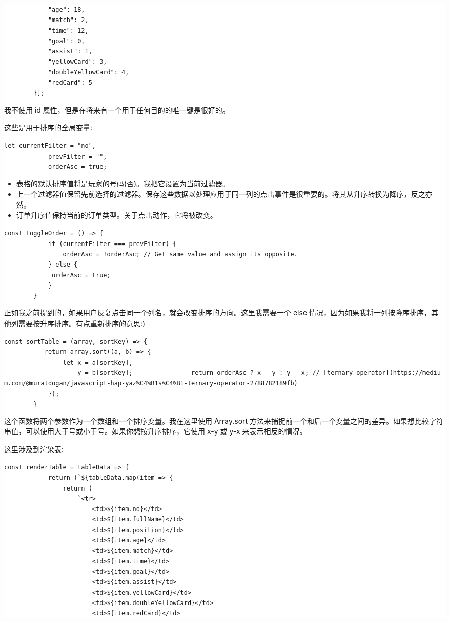 ```
            "age": 18,
            "match": 2,
            "time": 12,
            "goal": 0,
            "assist": 1,
            "yellowCard": 3,
            "doubleYellowCard": 4,
            "redCard": 5
        }];
```

我不使用 id 属性，但是在将来有一个用于任何目的的唯一键是很好的。

这些是用于排序的全局变量:

```
let currentFilter = "no",
            prevFilter = "",
            orderAsc = true;
```

*   表格的默认排序值将是玩家的号码(否)。我把它设置为当前过滤器。
*   上一个过滤器值保留先前选择的过滤器。保存这些数据以处理应用于同一列的点击事件是很重要的。将其从升序转换为降序，反之亦然。
*   订单升序值保持当前的订单类型。关于点击动作，它将被改变。

```
const toggleOrder = () => {
            if (currentFilter === prevFilter) {
                orderAsc = !orderAsc; // Get same value and assign its opposite.
            } else { 
             orderAsc = true;
            }
        }
```

正如我之前提到的，如果用户反复点击同一个列名，就会改变排序的方向。这里我需要一个 else 情况，因为如果我将一列按降序排序，其他列需要按升序排序。有点重新排序的意思:)

```
const sortTable = (array, sortKey) => {
           return array.sort((a, b) => {
                let x = a[sortKey],
                    y = b[sortKey];                return orderAsc ? x - y : y - x; // [ternary operator](https://medium.com/@muratdogan/javascript-hap-yaz%C4%B1s%C4%B1-ternary-operator-2788782189fb) 
            });
        }
```

这个函数将两个参数作为一个数组和一个排序变量。我在这里使用 Array.sort 方法来捕捉前一个和后一个变量之间的差异。如果想比较字符串值，可以使用大于号或小于号。如果你想按升序排序，它使用 x-y 或 y-x 来表示相反的情况。

这里涉及到渲染表:

```
const renderTable = tableData => {
            return (`${tableData.map(item => {
                return (
                    `<tr>
                        <td>${item.no}</td>
                        <td>${item.fullName}</td>
                        <td>${item.position}</td>
                        <td>${item.age}</td>
                        <td>${item.match}</td>
                        <td>${item.time}</td>
                        <td>${item.goal}</td>
                        <td>${item.assist}</td>
                        <td>${item.yellowCard}</td>
                        <td>${item.doubleYellowCard}</td>
                        <td>${item.redCard}</td>
```